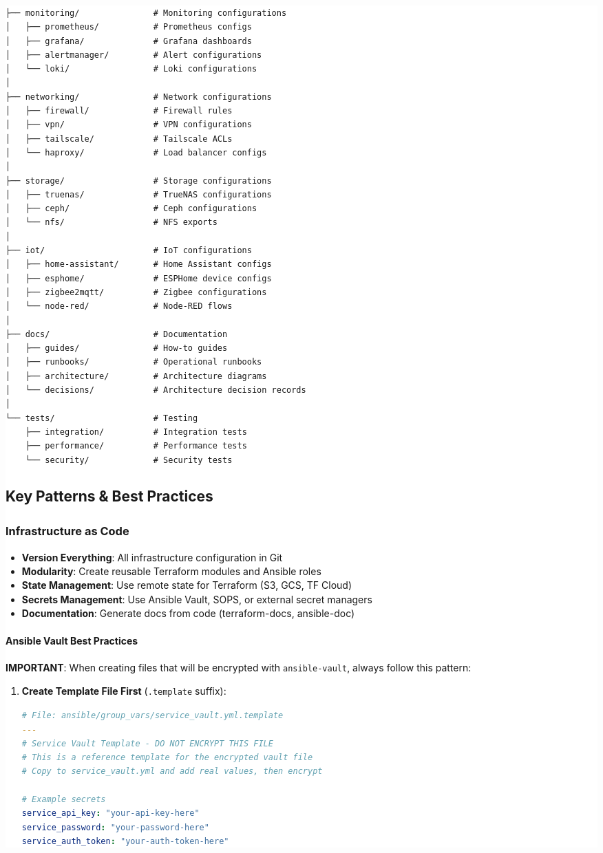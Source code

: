 ```
├── monitoring/               # Monitoring configurations
│   ├── prometheus/           # Prometheus configs
│   ├── grafana/              # Grafana dashboards
│   ├── alertmanager/         # Alert configurations
│   └── loki/                 # Loki configurations
│
├── networking/               # Network configurations
│   ├── firewall/             # Firewall rules
│   ├── vpn/                  # VPN configurations
│   ├── tailscale/            # Tailscale ACLs
│   └── haproxy/              # Load balancer configs
│
├── storage/                  # Storage configurations
│   ├── truenas/              # TrueNAS configurations
│   ├── ceph/                 # Ceph configurations
│   └── nfs/                  # NFS exports
│
├── iot/                      # IoT configurations
│   ├── home-assistant/       # Home Assistant configs
│   ├── esphome/              # ESPHome device configs
│   ├── zigbee2mqtt/          # Zigbee configurations
│   └── node-red/             # Node-RED flows
│
├── docs/                     # Documentation
│   ├── guides/               # How-to guides
│   ├── runbooks/             # Operational runbooks
│   ├── architecture/         # Architecture diagrams
│   └── decisions/            # Architecture decision records
│
└── tests/                    # Testing
    ├── integration/          # Integration tests
    ├── performance/          # Performance tests
    └── security/             # Security tests
```

## Key Patterns & Best Practices

### Infrastructure as Code
- **Version Everything**: All infrastructure configuration in Git
- **Modularity**: Create reusable Terraform modules and Ansible roles
- **State Management**: Use remote state for Terraform (S3, GCS, TF Cloud)
- **Secrets Management**: Use Ansible Vault, SOPS, or external secret managers
- **Documentation**: Generate docs from code (terraform-docs, ansible-doc)

#### Ansible Vault Best Practices

**IMPORTANT**: When creating files that will be encrypted with `ansible-vault`, always follow this pattern:

1. **Create Template File First** (`.template` suffix):
   ```yaml
   # File: ansible/group_vars/service_vault.yml.template
   ---
   # Service Vault Template - DO NOT ENCRYPT THIS FILE
   # This is a reference template for the encrypted vault file
   # Copy to service_vault.yml and add real values, then encrypt

   # Example secrets
   service_api_key: "your-api-key-here"
   service_password: "your-password-here"
   service_auth_token: "your-auth-token-here"
   ```
